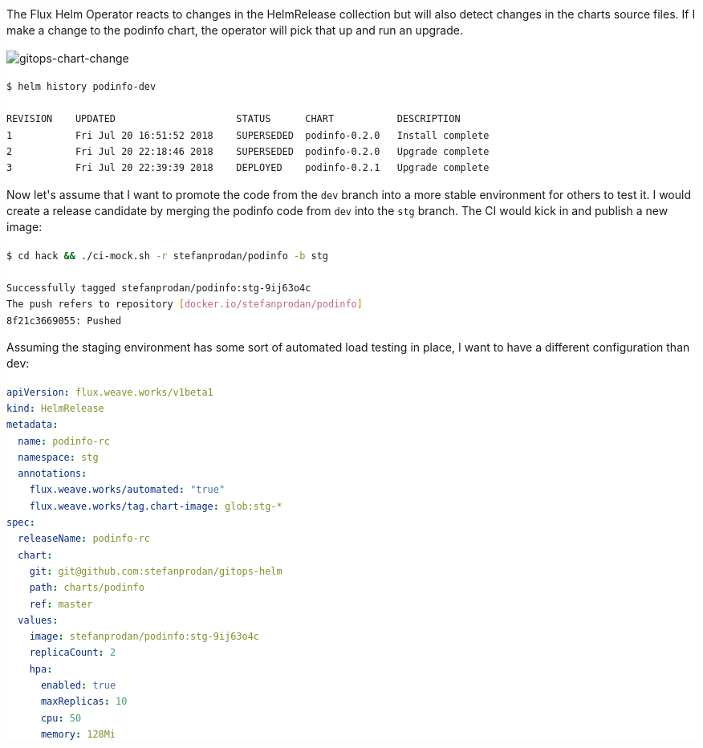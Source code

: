 The Flux Helm Operator reacts to changes in the HelmRelease collection but will also detect changes in the charts source files.
If I make a change to the podinfo chart, the operator will pick that up and run an upgrade. 

![gitops-chart-change](https://github.com/stefanprodan/openfaas-flux/blob/master/docs/screens/flux-helm-chart-update.png)

```
$ helm history podinfo-dev

REVISION	UPDATED                 	STATUS    	CHART        	DESCRIPTION     
1       	Fri Jul 20 16:51:52 2018	SUPERSEDED	podinfo-0.2.0	Install complete
2       	Fri Jul 20 22:18:46 2018	SUPERSEDED	podinfo-0.2.0	Upgrade complete
3       	Fri Jul 20 22:39:39 2018	DEPLOYED  	podinfo-0.2.1	Upgrade complete
```

Now let's assume that I want to promote the code from the `dev` branch into a more stable environment for others to test it. 
I would create a release candidate by merging the podinfo code from `dev` into the `stg` branch. 
The CI would kick in and publish a new image:

```bash
$ cd hack && ./ci-mock.sh -r stefanprodan/podinfo -b stg

Successfully tagged stefanprodan/podinfo:stg-9ij63o4c
The push refers to repository [docker.io/stefanprodan/podinfo]
8f21c3669055: Pushed 
```

Assuming the staging environment has some sort of automated load testing in place, 
I want to have a different configuration than dev: 

```yaml
apiVersion: flux.weave.works/v1beta1
kind: HelmRelease
metadata:
  name: podinfo-rc
  namespace: stg
  annotations:
    flux.weave.works/automated: "true"
    flux.weave.works/tag.chart-image: glob:stg-*
spec:
  releaseName: podinfo-rc
  chart:
    git: git@github.com:stefanprodan/gitops-helm
    path: charts/podinfo
    ref: master
  values:
    image: stefanprodan/podinfo:stg-9ij63o4c
    replicaCount: 2
    hpa:
      enabled: true
      maxReplicas: 10
      cpu: 50
      memory: 128Mi
```
